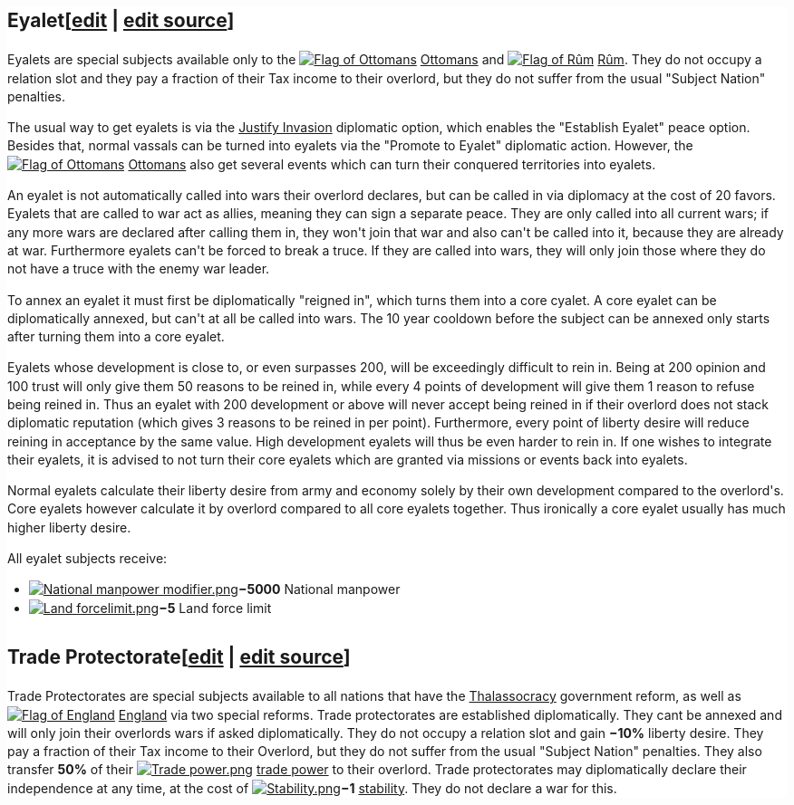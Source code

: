 Eyalet\[[edit](/index.php?title=Subject_nation&veaction=edit&section=12 "Edit section: Eyalet") | [edit source](/index.php?title=Subject_nation&action=edit&section=12 "Edit section: Eyalet")\]
------------------------------------------------------------------------------------------------------------------------------------------------------------------------------------------------

Eyalets are special subjects available only to the [![Flag of Ottomans](/images/thumb/8/89/Ottomans.png/20px-Ottomans.png)](/Ottomans "Ottomans") [Ottomans](/Ottomans "Ottomans") and [![Flag of Rûm](/images/thumb/8/85/R%C3%BBm.png/20px-R%C3%BBm.png)](/R%C3%BBm "Rûm") [Rûm](/R%C3%BBm "Rûm"). They do not occupy a relation slot and they pay a fraction of their Tax income to their overlord, but they do not suffer from the usual "Subject Nation" penalties.

The usual way to get eyalets is via the [Justify Invasion](/index.php?title=Justify_Invasion&action=edit&redlink=1 "Justify Invasion (page does not exist)") diplomatic option, which enables the "Establish Eyalet" peace option. Besides that, normal vassals can be turned into eyalets via the "Promote to Eyalet" diplomatic action. However, the [![Flag of Ottomans](/images/thumb/8/89/Ottomans.png/20px-Ottomans.png)](/Ottomans "Ottomans") [Ottomans](/Ottomans "Ottomans") also get several events which can turn their conquered territories into eyalets.

An eyalet is not automatically called into wars their overlord declares, but can be called in via diplomacy at the cost of 20 favors. Eyalets that are called to war act as allies, meaning they can sign a separate peace. They are only called into all current wars; if any more wars are declared after calling them in, they won't join that war and also can't be called into it, because they are already at war. Furthermore eyalets can't be forced to break a truce. If they are called into wars, they will only join those where they do not have a truce with the enemy war leader.

To annex an eyalet it must first be diplomatically "reigned in", which turns them into a core cyalet. A core eyalet can be diplomatically annexed, but can't at all be called into wars. The 10 year cooldown before the subject can be annexed only starts after turning them into a core eyalet.

Eyalets whose development is close to, or even surpasses 200, will be exceedingly difficult to rein in. Being at 200 opinion and 100 trust will only give them 50 reasons to be reined in, while every 4 points of development will give them 1 reason to refuse being reined in. Thus an eyalet with 200 development or above will never accept being reined in if their overlord does not stack diplomatic reputation (which gives 3 reasons to be reined in per point). Furthermore, every point of liberty desire will reduce reining in acceptance by the same value. High development eyalets will thus be even harder to rein in. If one wishes to integrate their eyalets, it is advised to not turn their core eyalets which are granted via missions or events back into eyalets.

Normal eyalets calculate their liberty desire from army and economy solely by their own development compared to the overlord's. Core eyalets however calculate it by overlord compared to all core eyalets together. Thus ironically a core eyalet usually has much higher liberty desire.

All eyalet subjects receive:

*   [![National manpower modifier.png](/images/thumb/f/fe/National_manpower_modifier.png/28px-National_manpower_modifier.png)](/National_manpower_modifier "National manpower modifier")**−5000** National manpower
*   [![Land forcelimit.png](/images/thumb/9/9f/Land_forcelimit.png/28px-Land_forcelimit.png)](/Land_force_limit "Land force limit")**−5** Land force limit

Trade Protectorate\[[edit](/index.php?title=Subject_nation&veaction=edit&section=13 "Edit section: Trade Protectorate") | [edit source](/index.php?title=Subject_nation&action=edit&section=13 "Edit section: Trade Protectorate")\]
------------------------------------------------------------------------------------------------------------------------------------------------------------------------------------------------------------------------------------

Trade Protectorates are special subjects available to all nations that have the [Thalassocracy](/Thalassocracy "Thalassocracy") government reform, as well as [![Flag of England](/images/thumb/2/21/England.png/20px-England.png)](/England "England") [England](/England "England") via two special reforms. Trade protectorates are established diplomatically. They cant be annexed and will only join their overlords wars if asked diplomatically. They do not occupy a relation slot and gain **−10%** liberty desire. They pay a fraction of their Tax income to their Overlord, but they do not suffer from the usual "Subject Nation" penalties. They also transfer **50%** of their [![Trade power.png](/images/thumb/1/10/Trade_power.png/28px-Trade_power.png)](/Trade_power "Trade power") [trade power](/Trade_power "Trade power") to their overlord. Trade protectorates may diplomatically declare their independence at any time, at the cost of [![Stability.png](/images/a/ae/Stability.png)](/Stability "Stability")**−1** [stability](/Stability "Stability"). They do not declare a war for this.
